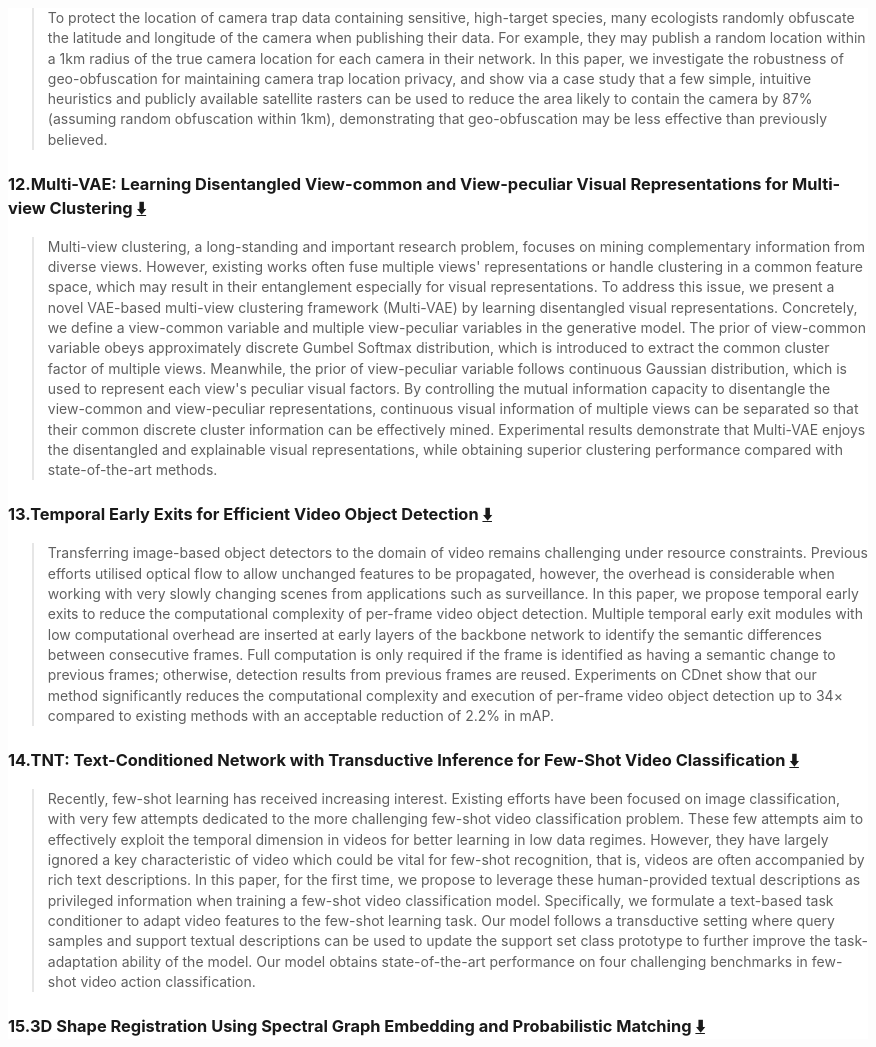 >  To protect the location of camera trap data containing sensitive, high-target species, many ecologists randomly obfuscate the latitude and longitude of the camera when publishing their data. For example, they may publish a random location within a 1km radius of the true camera location for each camera in their network. In this paper, we investigate the robustness of geo-obfuscation for maintaining camera trap location privacy, and show via a case study that a few simple, intuitive heuristics and publicly available satellite rasters can be used to reduce the area likely to contain the camera by 87% (assuming random obfuscation within 1km), demonstrating that geo-obfuscation may be less effective than previously believed.      
### 12.Multi-VAE: Learning Disentangled View-common and View-peculiar Visual Representations for Multi-view Clustering  [ :arrow_down: ](https://arxiv.org/pdf/2106.11232.pdf)
>  Multi-view clustering, a long-standing and important research problem, focuses on mining complementary information from diverse views. However, existing works often fuse multiple views' representations or handle clustering in a common feature space, which may result in their entanglement especially for visual representations. To address this issue, we present a novel VAE-based multi-view clustering framework (Multi-VAE) by learning disentangled visual representations. Concretely, we define a view-common variable and multiple view-peculiar variables in the generative model. The prior of view-common variable obeys approximately discrete Gumbel Softmax distribution, which is introduced to extract the common cluster factor of multiple views. Meanwhile, the prior of view-peculiar variable follows continuous Gaussian distribution, which is used to represent each view's peculiar visual factors. By controlling the mutual information capacity to disentangle the view-common and view-peculiar representations, continuous visual information of multiple views can be separated so that their common discrete cluster information can be effectively mined. Experimental results demonstrate that Multi-VAE enjoys the disentangled and explainable visual representations, while obtaining superior clustering performance compared with state-of-the-art methods.      
### 13.Temporal Early Exits for Efficient Video Object Detection  [ :arrow_down: ](https://arxiv.org/pdf/2106.11208.pdf)
>  Transferring image-based object detectors to the domain of video remains challenging under resource constraints. Previous efforts utilised optical flow to allow unchanged features to be propagated, however, the overhead is considerable when working with very slowly changing scenes from applications such as surveillance. In this paper, we propose temporal early exits to reduce the computational complexity of per-frame video object detection. Multiple temporal early exit modules with low computational overhead are inserted at early layers of the backbone network to identify the semantic differences between consecutive frames. Full computation is only required if the frame is identified as having a semantic change to previous frames; otherwise, detection results from previous frames are reused. Experiments on CDnet show that our method significantly reduces the computational complexity and execution of per-frame video object detection up to $34 \times$ compared to existing methods with an acceptable reduction of 2.2\% in mAP.      
### 14.TNT: Text-Conditioned Network with Transductive Inference for Few-Shot Video Classification  [ :arrow_down: ](https://arxiv.org/pdf/2106.11173.pdf)
>  Recently, few-shot learning has received increasing interest. Existing efforts have been focused on image classification, with very few attempts dedicated to the more challenging few-shot video classification problem. These few attempts aim to effectively exploit the temporal dimension in videos for better learning in low data regimes. However, they have largely ignored a key characteristic of video which could be vital for few-shot recognition, that is, videos are often accompanied by rich text descriptions. In this paper, for the first time, we propose to leverage these human-provided textual descriptions as privileged information when training a few-shot video classification model. Specifically, we formulate a text-based task conditioner to adapt video features to the few-shot learning task. Our model follows a transductive setting where query samples and support textual descriptions can be used to update the support set class prototype to further improve the task-adaptation ability of the model. Our model obtains state-of-the-art performance on four challenging benchmarks in few-shot video action classification.      
### 15.3D Shape Registration Using Spectral Graph Embedding and Probabilistic Matching  [ :arrow_down: ](https://arxiv.org/pdf/2106.11166.pdf)